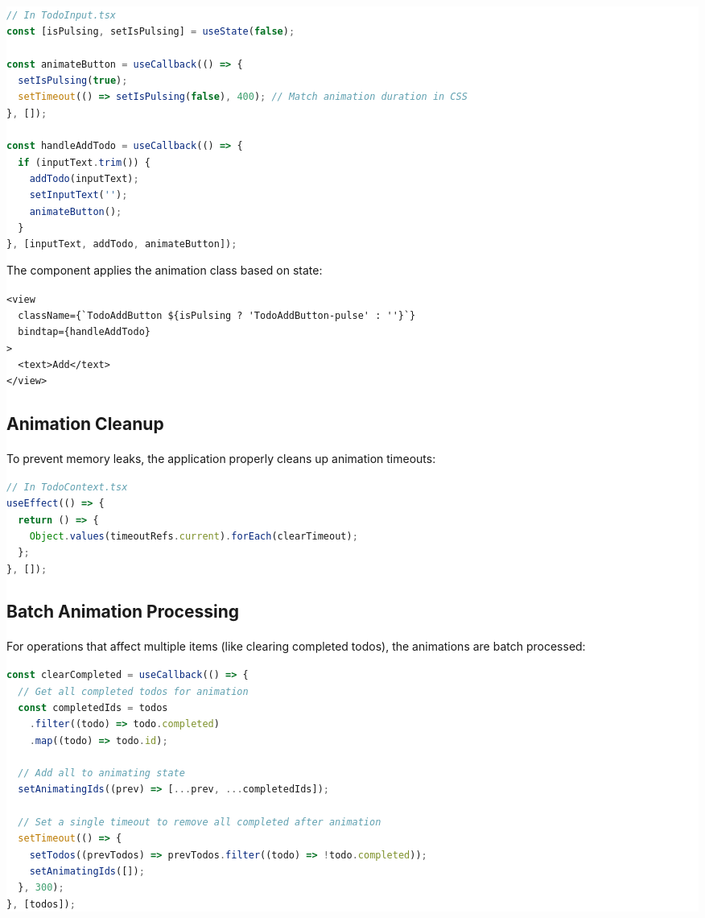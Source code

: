 ```typescript
// In TodoInput.tsx
const [isPulsing, setIsPulsing] = useState(false);

const animateButton = useCallback(() => {
  setIsPulsing(true);
  setTimeout(() => setIsPulsing(false), 400); // Match animation duration in CSS
}, []);

const handleAddTodo = useCallback(() => {
  if (inputText.trim()) {
    addTodo(inputText);
    setInputText('');
    animateButton();
  }
}, [inputText, addTodo, animateButton]);
```

The component applies the animation class based on state:

```tsx
<view 
  className={`TodoAddButton ${isPulsing ? 'TodoAddButton-pulse' : ''}`} 
  bindtap={handleAddTodo}
>
  <text>Add</text>
</view>
```

## Animation Cleanup

To prevent memory leaks, the application properly cleans up animation timeouts:

```typescript
// In TodoContext.tsx
useEffect(() => {
  return () => {
    Object.values(timeoutRefs.current).forEach(clearTimeout);
  };
}, []);
```

## Batch Animation Processing

For operations that affect multiple items (like clearing completed todos), the animations are batch processed:

```typescript
const clearCompleted = useCallback(() => {
  // Get all completed todos for animation
  const completedIds = todos
    .filter((todo) => todo.completed)
    .map((todo) => todo.id);
  
  // Add all to animating state
  setAnimatingIds((prev) => [...prev, ...completedIds]);
  
  // Set a single timeout to remove all completed after animation
  setTimeout(() => {
    setTodos((prevTodos) => prevTodos.filter((todo) => !todo.completed));
    setAnimatingIds([]);
  }, 300);
}, [todos]);
```
